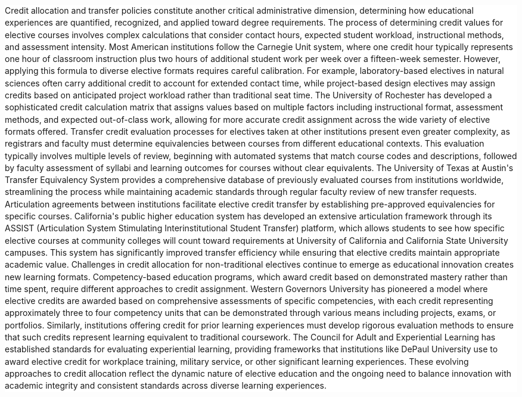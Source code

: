 Credit allocation and transfer policies constitute another critical administrative dimension, determining how educational experiences are quantified, recognized, and applied toward degree requirements. The process of determining credit values for elective courses involves complex calculations that consider contact hours, expected student workload, instructional methods, and assessment intensity. Most American institutions follow the Carnegie Unit system, where one credit hour typically represents one hour of classroom instruction plus two hours of additional student work per week over a fifteen-week semester. However, applying this formula to diverse elective formats requires careful calibration. For example, laboratory-based electives in natural sciences often carry additional credit to account for extended contact time, while project-based design electives may assign credits based on anticipated project workload rather than traditional seat time. The University of Rochester has developed a sophisticated credit calculation matrix that assigns values based on multiple factors including instructional format, assessment methods, and expected out-of-class work, allowing for more accurate credit assignment across the wide variety of elective formats offered. Transfer credit evaluation processes for electives taken at other institutions present even greater complexity, as registrars and faculty must determine equivalencies between courses from different educational contexts. This evaluation typically involves multiple levels of review, beginning with automated systems that match course codes and descriptions, followed by faculty assessment of syllabi and learning outcomes for courses without clear equivalents. The University of Texas at Austin's Transfer Equivalency System provides a comprehensive database of previously evaluated courses from institutions worldwide, streamlining the process while maintaining academic standards through regular faculty review of new transfer requests. Articulation agreements between institutions facilitate elective credit transfer by establishing pre-approved equivalencies for specific courses. California's public higher education system has developed an extensive articulation framework through its ASSIST (Articulation System Stimulating Interinstitutional Student Transfer) platform, which allows students to see how specific elective courses at community colleges will count toward requirements at University of California and California State University campuses. This system has significantly improved transfer efficiency while ensuring that elective credits maintain appropriate academic value. Challenges in credit allocation for non-traditional electives continue to emerge as educational innovation creates new learning formats. Competency-based education programs, which award credit based on demonstrated mastery rather than time spent, require different approaches to credit assignment. Western Governors University has pioneered a model where elective credits are awarded based on comprehensive assessments of specific competencies, with each credit representing approximately three to four competency units that can be demonstrated through various means including projects, exams, or portfolios. Similarly, institutions offering credit for prior learning experiences must develop rigorous evaluation methods to ensure that such credits represent learning equivalent to traditional coursework. The Council for Adult and Experiential Learning has established standards for evaluating experiential learning, providing frameworks that institutions like DePaul University use to award elective credit for workplace training, military service, or other significant learning experiences. These evolving approaches to credit allocation reflect the dynamic nature of elective education and the ongoing need to balance innovation with academic integrity and consistent standards across diverse learning experiences.
